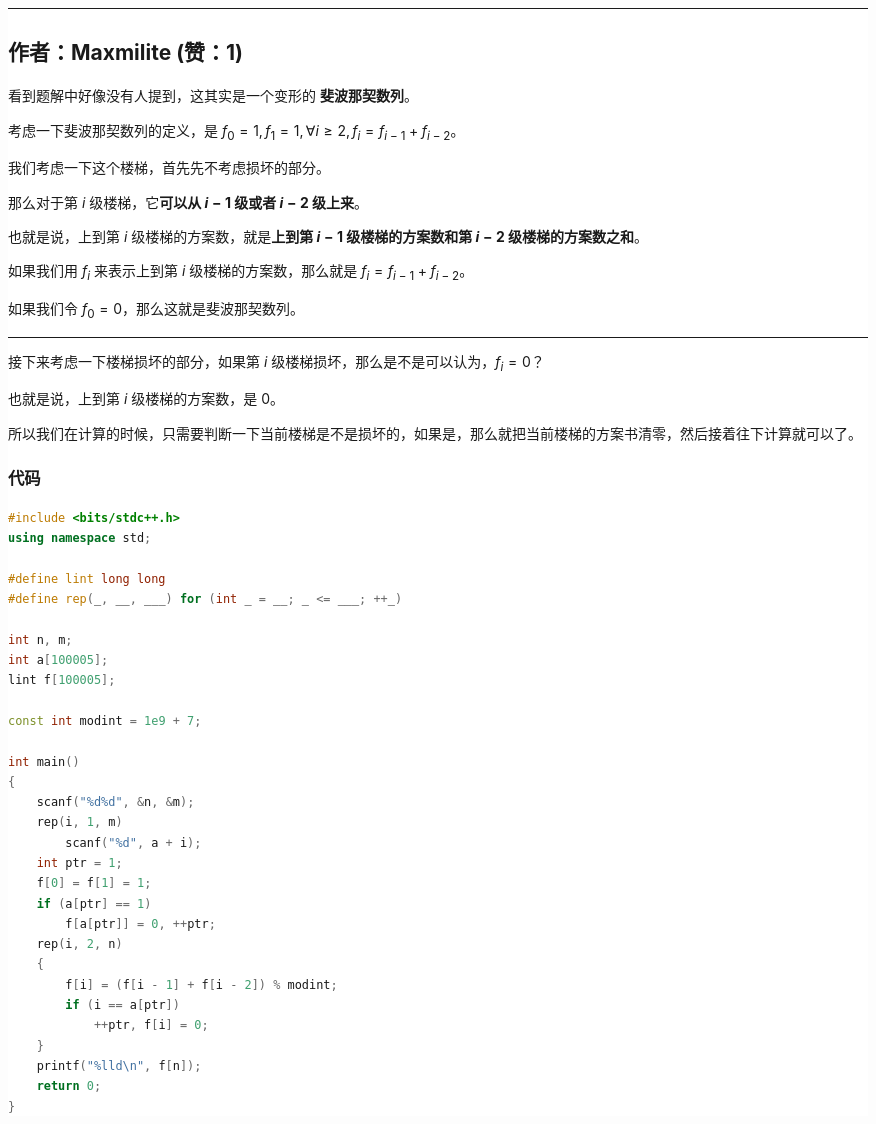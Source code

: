 
---

## 作者：Maxmilite (赞：1)

看到题解中好像没有人提到，这其实是一个变形的 **斐波那契数列**。

考虑一下斐波那契数列的定义，是 $f _ 0 = 1, f _ 1 = 1, \forall i \geq 2, f _ i = f _ {i - 1} + f _ {i - 2}$。

我们考虑一下这个楼梯，首先先不考虑损坏的部分。

那么对于第 $i$ 级楼梯，它**可以从 $i - 1$ 级或者 $i - 2$ 级上来**。

也就是说，上到第 $i$ 级楼梯的方案数，就是**上到第 $i - 1$ 级楼梯的方案数和第 $i - 2$ 级楼梯的方案数之和**。

如果我们用 $f _ i$ 来表示上到第 $i$ 级楼梯的方案数，那么就是 $f _ i = f _ {i - 1} + f _ {i - 2}$。

如果我们令 $f _ 0 = 0$，那么这就是斐波那契数列。

---

接下来考虑一下楼梯损坏的部分，如果第 $i$ 级楼梯损坏，那么是不是可以认为，$f _ i = 0$？

也就是说，上到第 $i$ 级楼梯的方案数，是 $0$。

所以我们在计算的时候，只需要判断一下当前楼梯是不是损坏的，如果是，那么就把当前楼梯的方案书清零，然后接着往下计算就可以了。

### 代码

```cpp
#include <bits/stdc++.h>
using namespace std;

#define lint long long
#define rep(_, __, ___) for (int _ = __; _ <= ___; ++_)

int n, m;
int a[100005];
lint f[100005];

const int modint = 1e9 + 7;

int main()
{
	scanf("%d%d", &n, &m);
	rep(i, 1, m)
		scanf("%d", a + i);
	int ptr = 1;
	f[0] = f[1] = 1;
	if (a[ptr] == 1)
		f[a[ptr]] = 0, ++ptr;
	rep(i, 2, n)
	{
		f[i] = (f[i - 1] + f[i - 2]) % modint;
		if (i == a[ptr])
			++ptr, f[i] = 0;
	}
	printf("%lld\n", f[n]);
	return 0;
}
```


[problemUrl]: https://atcoder.jp/contests/abc129/tasks/abc129_c